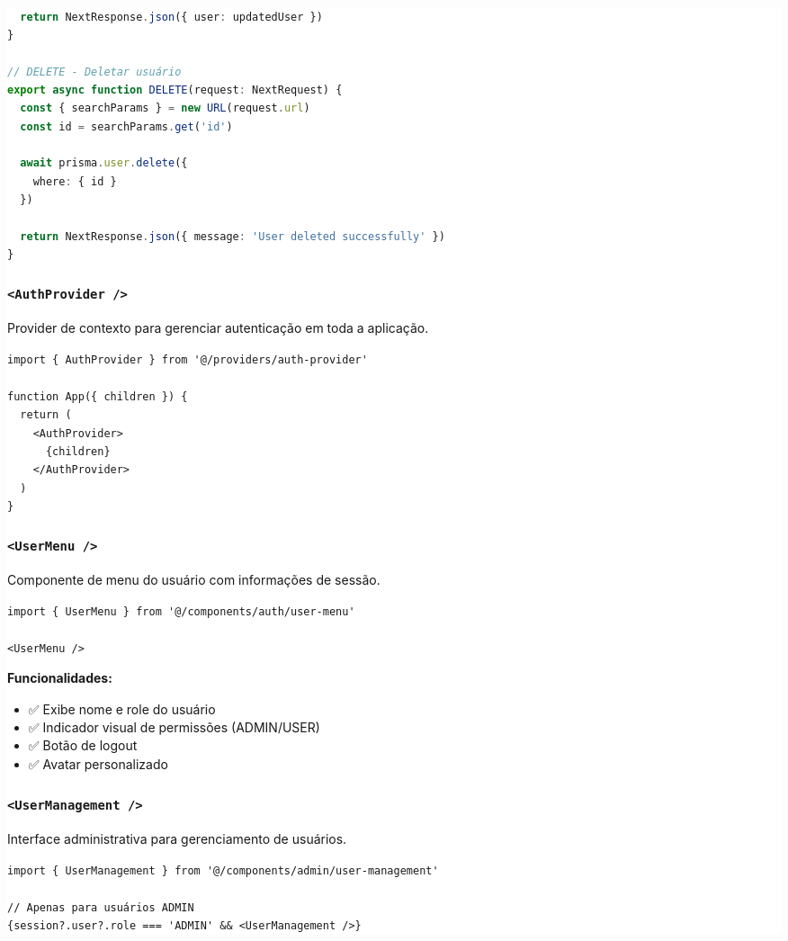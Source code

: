```typescript
  return NextResponse.json({ user: updatedUser })
}

// DELETE - Deletar usuário
export async function DELETE(request: NextRequest) {
  const { searchParams } = new URL(request.url)
  const id = searchParams.get('id')
  
  await prisma.user.delete({
    where: { id }
  })
  
  return NextResponse.json({ message: 'User deleted successfully' })
}
```

### `<AuthProvider />`
Provider de contexto para gerenciar autenticação em toda a aplicação.

```tsx
import { AuthProvider } from '@/providers/auth-provider'

function App({ children }) {
  return (
    <AuthProvider>
      {children}
    </AuthProvider>
  )
}
```

### `<UserMenu />`
Componente de menu do usuário com informações de sessão.

```tsx
import { UserMenu } from '@/components/auth/user-menu'

<UserMenu />
```

**Funcionalidades:**
- ✅ Exibe nome e role do usuário
- ✅ Indicador visual de permissões (ADMIN/USER)
- ✅ Botão de logout
- ✅ Avatar personalizado

### `<UserManagement />` 
Interface administrativa para gerenciamento de usuários.

```tsx
import { UserManagement } from '@/components/admin/user-management'

// Apenas para usuários ADMIN
{session?.user?.role === 'ADMIN' && <UserManagement />}
```
